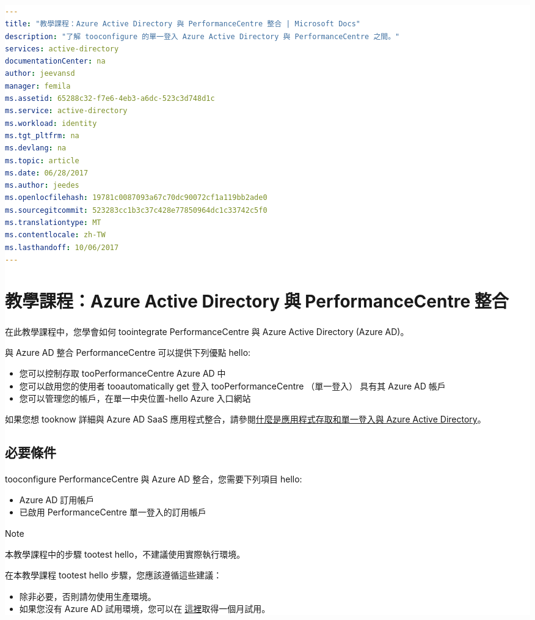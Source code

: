 ```yaml
---
title: "教學課程：Azure Active Directory 與 PerformanceCentre 整合 | Microsoft Docs"
description: "了解 tooconfigure 的單一登入 Azure Active Directory 與 PerformanceCentre 之間。"
services: active-directory
documentationCenter: na
author: jeevansd
manager: femila
ms.assetid: 65288c32-f7e6-4eb3-a6dc-523c3d748d1c
ms.service: active-directory
ms.workload: identity
ms.tgt_pltfrm: na
ms.devlang: na
ms.topic: article
ms.date: 06/28/2017
ms.author: jeedes
ms.openlocfilehash: 19781c0087093a67c70dc90072cf1a119bb2ade0
ms.sourcegitcommit: 523283cc1b3c37c428e77850964dc1c33742c5f0
ms.translationtype: MT
ms.contentlocale: zh-TW
ms.lasthandoff: 10/06/2017
---
```

# <a name="tutorial-azure-active-directory-integration-with-performancecentre"></a>教學課程：Azure Active Directory 與 PerformanceCentre 整合

在此教學課程中，您學會如何 toointegrate PerformanceCentre 與 Azure Active Directory (Azure AD)。

與 Azure AD 整合 PerformanceCentre 可以提供下列優點 hello:

- 您可以控制存取 tooPerformanceCentre Azure AD 中
- 您可以啟用您的使用者 tooautomatically get 登入 tooPerformanceCentre （單一登入） 具有其 Azure AD 帳戶
- 您可以管理您的帳戶，在單一中央位置-hello Azure 入口網站

如果您想 tooknow 詳細與 Azure AD SaaS 應用程式整合，請參閱[什麼是應用程式存取和單一登入與 Azure Active Directory](active-directory-appssoaccess-whatis.md)。

## <a name="prerequisites"></a>必要條件

tooconfigure PerformanceCentre 與 Azure AD 整合，您需要下列項目 hello:

- Azure AD 訂用帳戶
- 已啟用 PerformanceCentre 單一登入的訂用帳戶

> [!NOTE]
> 本教學課程中的步驟 tootest hello，不建議使用實際執行環境。

在本教學課程 tootest hello 步驟，您應該遵循這些建議：

- 除非必要，否則請勿使用生產環境。
- 如果您沒有 Azure AD 試用環境，您可以在 [這裡](https://azure.microsoft.com/pricing/free-trial/)取得一個月試用。


[1]: ./media/active-directory-saas-performancecentre-tutorial/tutorial_general_01.png
[2]: ./media/active-directory-saas-performancecentre-tutorial/tutorial_general_02.png
[3]: ./media/active-directory-saas-performancecentre-tutorial/tutorial_general_03.png
[4]: ./media/active-directory-saas-performancecentre-tutorial/tutorial_general_04.png
[10]: ./media/active-directory-saas-performancecentre-tutorial/tutorial_performancecentre_06.png
[11]: ./media/active-directory-saas-performancecentre-tutorial/tutorial_performancecentre_07.png
[12]: ./media/active-directory-saas-performancecentre-tutorial/tutorial_performancecentre_08.png
[13]: ./media/active-directory-saas-performancecentre-tutorial/tutorial_performancecentre_09.png
[14]: ./media/active-directory-saas-performancecentre-tutorial/tutorial_performancecentre_10.png
[100]: ./media/active-directory-saas-performancecentre-tutorial/tutorial_general_100.png
[200]: ./media/active-directory-saas-performancecentre-tutorial/tutorial_general_200.png
[201]: ./media/active-directory-saas-performancecentre-tutorial/tutorial_general_201.png
[202]: ./media/active-directory-saas-performancecentre-tutorial/tutorial_general_202.png
[203]: ./media/active-directory-saas-performancecentre-tutorial/tutorial_general_203.png
[400]: ./media/active-directory-saas-performancecentre-tutorial/tutorial_performancecentre_11.png
[401]: ./media/active-directory-saas-performancecentre-tutorial/tutorial_performancecentre_12.png